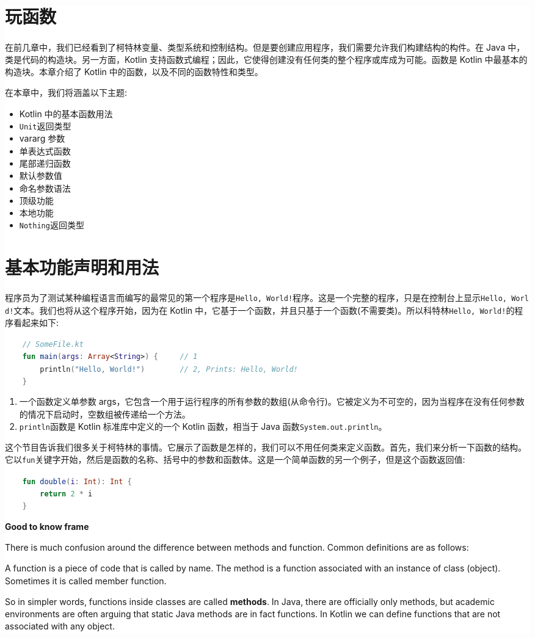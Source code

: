 # 玩函数

在前几章中，我们已经看到了柯特林变量、类型系统和控制结构。但是要创建应用程序，我们需要允许我们构建结构的构件。在 Java 中，类是代码的构造块。另一方面，Kotlin 支持函数式编程；因此，它使得创建没有任何类的整个程序或库成为可能。函数是 Kotlin 中最基本的构造块。本章介绍了 Kotlin 中的函数，以及不同的函数特性和类型。

在本章中，我们将涵盖以下主题:

*   Kotlin 中的基本函数用法
*   `Unit`返回类型
*   vararg 参数
*   单表达式函数
*   尾部递归函数
*   默认参数值
*   命名参数语法
*   顶级功能
*   本地功能
*   `Nothing`返回类型

# 基本功能声明和用法

程序员为了测试某种编程语言而编写的最常见的第一个程序是`Hello, World!`程序。这是一个完整的程序，只是在控制台上显示`Hello, World!`文本。我们也将从这个程序开始，因为在 Kotlin 中，它基于一个函数，并且只基于一个函数(不需要类)。所以科特林`Hello, World!`的程序看起来如下:

```kt
    // SomeFile.kt 
    fun main(args: Array<String>) {     // 1 
        println("Hello, World!")        // 2, Prints: Hello, World! 
    } 
```

1.  一个函数定义单参数 args，它包含一个用于运行程序的所有参数的数组(从命令行)。它被定义为不可空的，因为当程序在没有任何参数的情况下启动时，空数组被传递给一个方法。
2.  `println`函数是 Kotlin 标准库中定义的一个 Kotlin 函数，相当于 Java 函数`System.out.println`。

这个节目告诉我们很多关于柯特林的事情。它展示了函数是怎样的，我们可以不用任何类来定义函数。首先，我们来分析一下函数的结构。它以`fun`关键字开始，然后是函数的名称、括号中的参数和函数体。这是一个简单函数的另一个例子，但是这个函数返回值:

```kt
    fun double(i: Int): Int { 
        return 2 * i 
    } 
```

**Good to know frame**

There is much confusion around the difference between methods and function. Common definitions are as follows:

A function is a piece of code that is called by name.
The method is a function associated with an instance of class (object). Sometimes it is called member function.

So in simpler words, functions inside classes are called **methods**. In Java, there are officially only methods, but academic environments are often arguing that static Java methods are in fact functions. In Kotlin we can define functions that are not associated with any object.

